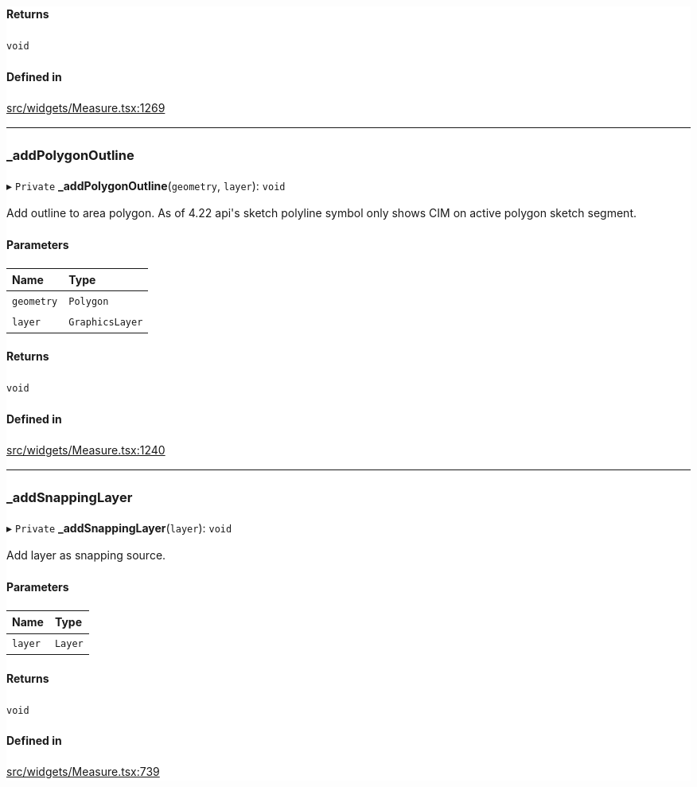 #### Returns

`void`

#### Defined in

[src/widgets/Measure.tsx:1269](https://github.com/CityOfVernonia/core/blob/ba79e76/src/widgets/Measure.tsx#L1269)

___

### \_addPolygonOutline

▸ `Private` **_addPolygonOutline**(`geometry`, `layer`): `void`

Add outline to area polygon.
As of 4.22 api's sketch polyline symbol only shows CIM on active polygon sketch segment.

#### Parameters

| Name | Type |
| :------ | :------ |
| `geometry` | `Polygon` |
| `layer` | `GraphicsLayer` |

#### Returns

`void`

#### Defined in

[src/widgets/Measure.tsx:1240](https://github.com/CityOfVernonia/core/blob/ba79e76/src/widgets/Measure.tsx#L1240)

___

### \_addSnappingLayer

▸ `Private` **_addSnappingLayer**(`layer`): `void`

Add layer as snapping source.

#### Parameters

| Name | Type |
| :------ | :------ |
| `layer` | `Layer` |

#### Returns

`void`

#### Defined in

[src/widgets/Measure.tsx:739](https://github.com/CityOfVernonia/core/blob/ba79e76/src/widgets/Measure.tsx#L739)
